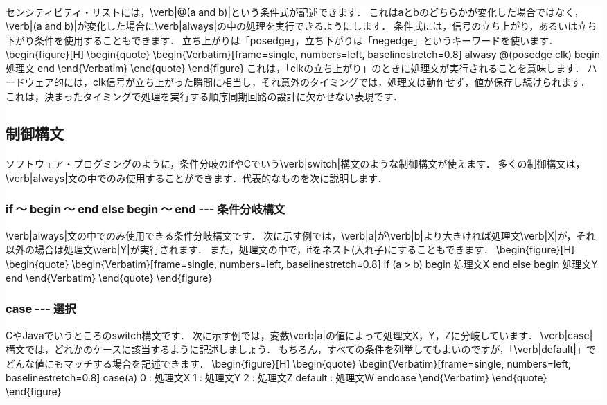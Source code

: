 センシティビティ・リストには，\verb|@(a and b)|という条件式が記述できます．
これはaとbのどちらかが変化した場合ではなく，\verb|(a and b)|が変化した場合に\verb|always|の中の処理を実行できるようにします．
条件式には，信号の立ち上がり，あるいは立ち下がり条件を使用することもできます．
立ち上がりは「posedge」，立ち下がりは「negedge」というキーワードを使います．
\begin{figure}[H]
\begin{quote}
\begin{Verbatim}[frame=single, numbers=left, baselinestretch=0.8]
alwasy @(posedge clk) begin
  処理文
end
\end{Verbatim}
\end{quote}
\end{figure}
これは，「clkの立ち上がり」のときに処理文が実行されることを意味します．
ハードウェア的には，clk信号が立ち上がった瞬間に相当し，それ意外のタイミングでは，処理文は動作せず，値が保存し続けられます．
これは，決まったタイミングで処理を実行する順序同期回路の設計に欠かせない表現です．

## 制御構文
ソフトウェア・プログミングのように，条件分岐のifやCでいう\verb|switch|構文のような制御構文が使えます．
多くの制御構文は，\verb|always|文の中でのみ使用することができます．代表的なものを次に説明します．

### if 〜 begin 〜 end else begin 〜 end --- 条件分岐構文
\verb|always|文の中でのみ使用できる条件分岐構文です．
次に示す例では，\verb|a|が\verb|b|より大きければ処理文\verb|X|が，それ以外の場合は処理文\verb|Y|が実行されます．
また，処理文の中で，ifをネスト(入れ子)にすることもできます．
\begin{figure}[H]
\begin{quote}
\begin{Verbatim}[frame=single, numbers=left, baselinestretch=0.8]
if (a > b) begin
  処理文X
end else begin
  処理文Y
end
\end{Verbatim}
\end{quote}
\end{figure}

### case --- 選択
CやJavaでいうところのswitch構文です．
次に示す例では，変数\verb|a|の値によって処理文X，Y，Zに分岐しています．
\verb|case|構文では，どれかのケースに該当するように記述しましょう．
もちろん，すべての条件を列挙してもよいのですが，「\verb|default|」でどんな値にもマッチする場合を記述できます．
\begin{figure}[H]
\begin{quote}
\begin{Verbatim}[frame=single, numbers=left, baselinestretch=0.8]
case(a)
  0 :
    処理文X
  1 :
    処理文Y
  2 :
    処理文Z
  default :
    処理文W
endcase
\end{Verbatim}
\end{quote}
\end{figure}
